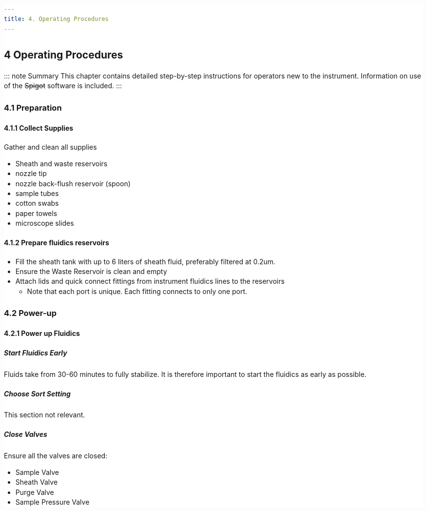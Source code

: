 ```yaml
--- 
title: 4. Operating Procedures
--- 
```



## 4 Operating Procedures

::: note Summary
This chapter contains detailed step-by-step instructions for operators new to the instrument. Information on use of the ~~Spigot~~ software is included.
:::

### 4.1 Preparation

#### 4.1.1 Collect Supplies

Gather and clean all supplies
-   Sheath and waste reservoirs
-   nozzle tip
-   nozzle back-flush reservoir (spoon)
-   sample tubes
-   cotton swabs
-   paper towels
-   microscope slides

#### 4.1.2 Prepare fluidics reservoirs

-   Fill the sheath tank with up to 6 liters of sheath fluid, preferably filtered at 0.2um.
-   Ensure the Waste Reservoir is clean and empty
-   Attach lids and quick connect fittings from instrument fluidics lines to the reservoirs
    -   Note that each port is unique. Each fitting connects to only one port.

### 4.2 Power-up

#### 4.2.1 Power up Fluidics

##### Start Fluidics Early

Fluids take from 30-60 minutes to fully stabilize. It is therefore important to start the fluidics as early as possible.

##### Choose Sort Setting

This section not relevant.

##### Close Valves

Ensure all the valves are closed:
-   Sample Valve
-   Sheath Valve
-   Purge Valve
-   Sample Pressure Valve

